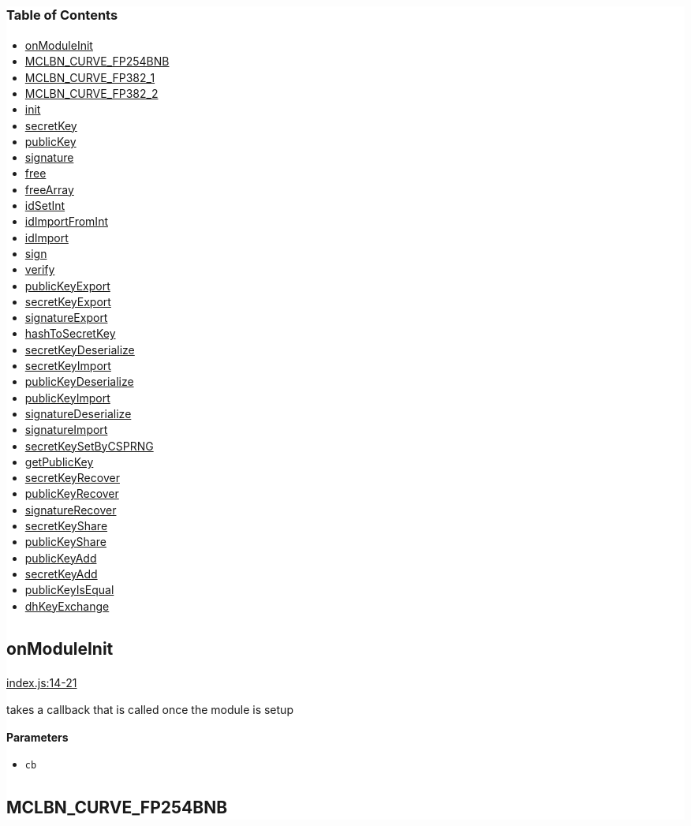 

### Table of Contents

-   [onModuleInit](#onmoduleinit)
-   [MCLBN_CURVE_FP254BNB](#mclbn_curve_fp254bnb)
-   [MCLBN_CURVE_FP382_1](#mclbn_curve_fp382_1)
-   [MCLBN_CURVE_FP382_2](#mclbn_curve_fp382_2)
-   [init](#init)
-   [secretKey](#secretkey)
-   [publicKey](#publickey)
-   [signature](#signature)
-   [free](#free)
-   [freeArray](#freearray)
-   [idSetInt](#idsetint)
-   [idImportFromInt](#idimportfromint)
-   [idImport](#idimport)
-   [sign](#sign)
-   [verify](#verify)
-   [publicKeyExport](#publickeyexport)
-   [secretKeyExport](#secretkeyexport)
-   [signatureExport](#signatureexport)
-   [hashToSecretKey](#hashtosecretkey)
-   [secretKeyDeserialize](#secretkeydeserialize)
-   [secretKeyImport](#secretkeyimport)
-   [publicKeyDeserialize](#publickeydeserialize)
-   [publicKeyImport](#publickeyimport)
-   [signatureDeserialize](#signaturedeserialize)
-   [signatureImport](#signatureimport)
-   [secretKeySetByCSPRNG](#secretkeysetbycsprng)
-   [getPublicKey](#getpublickey)
-   [secretKeyRecover](#secretkeyrecover)
-   [publicKeyRecover](#publickeyrecover)
-   [signatureRecover](#signaturerecover)
-   [secretKeyShare](#secretkeyshare)
-   [publicKeyShare](#publickeyshare)
-   [publicKeyAdd](#publickeyadd)
-   [secretKeyAdd](#secretkeyadd)
-   [publicKeyIsEqual](#publickeyisequal)
-   [dhKeyExchange](#dhkeyexchange)

## onModuleInit

[index.js:14-21](https://github.com/dfinity/bls-lib/blob/2b6104bd4d6a111c264a5b60ec590f39c84b3da0/index.js#L14-L21 "Source code on GitHub")

takes a callback that is called once the module is setup

**Parameters**

-   `cb`  

## MCLBN_CURVE_FP254BNB
